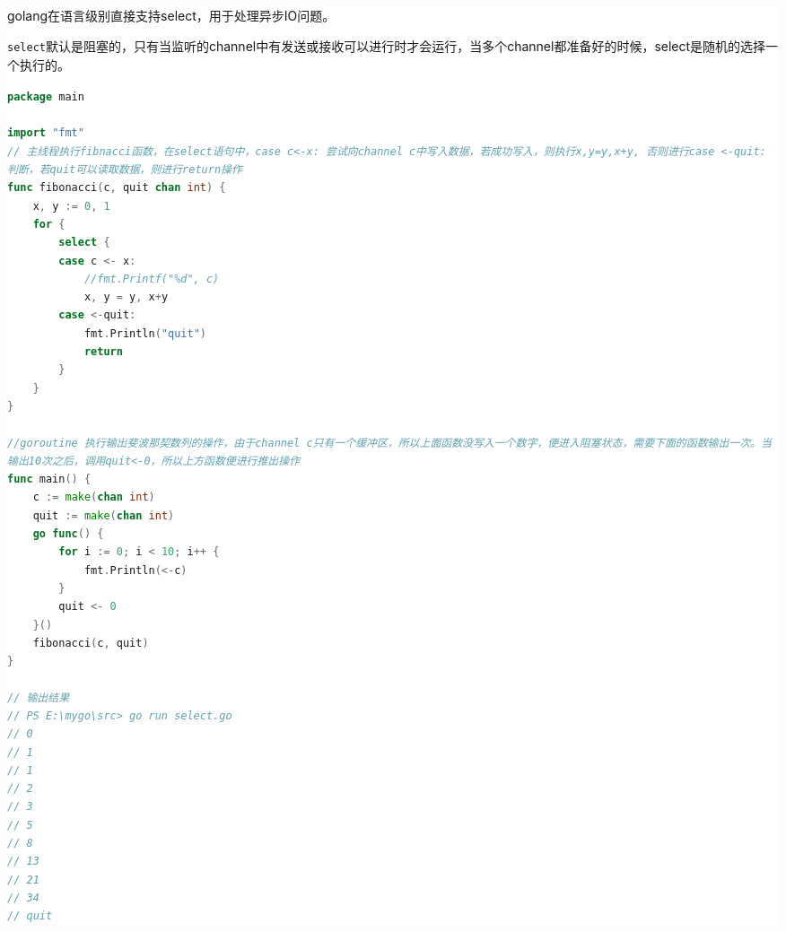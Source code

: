 golang在语言级别直接支持select，用于处理异步IO问题。 

`select`默认是阻塞的，只有当监听的channel中有发送或接收可以进行时才会运行，当多个channel都准备好的时候，select是随机的选择一个执行的。 

```go
package main

import "fmt"
// 主线程执行fibnacci函数，在select语句中，case c<-x: 尝试向channel c中写入数据，若成功写入，则执行x,y=y,x+y, 否则进行case <-quit: 判断，若quit可以读取数据，则进行return操作
func fibonacci(c, quit chan int) {
	x, y := 0, 1
	for {
		select {
		case c <- x:
			//fmt.Printf("%d", c)
			x, y = y, x+y
		case <-quit:
			fmt.Println("quit")
			return
		}
	}
}

//goroutine 执行输出斐波那契数列的操作，由于channel c只有一个缓冲区，所以上面函数没写入一个数字，便进入阻塞状态，需要下面的函数输出一次。当输出10次之后，调用quit<-0，所以上方函数便进行推出操作
func main() {
	c := make(chan int)
	quit := make(chan int)
	go func() {
		for i := 0; i < 10; i++ {
			fmt.Println(<-c)
		}
		quit <- 0
	}()
	fibonacci(c, quit)
}

// 输出结果
// PS E:\mygo\src> go run select.go
// 0
// 1
// 1
// 2
// 3
// 5
// 8
// 13
// 21
// 34
// quit
```
